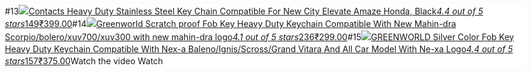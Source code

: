 #13[![](https://images-eu.ssl-images-amazon.com/images/I/61WDtgwyi5L._AC_UL600_SR600,400_.jpg)](/Contacts-Heavy-Stainless-Compatible-Elevate/dp/B0CCXYVBGX/ref=zg_bs_g_5257556031_d_sccl_13/259-8524107-9250760?psc=1)[Contacts Heavy Duty Stainless Steel Key Chain Compatible For New City Elevate Amaze Honda, Black](/Contacts-Heavy-Stainless-Compatible-Elevate/dp/B0CCXYVBGX/ref=zg_bs_g_5257556031_d_sccl_13/259-8524107-9250760?psc=1)[*4.4 out of 5 stars*149](/product-reviews/B0CCXYVBGX/ref=zg_bs_g_5257556031_d_sccl_13_cr/259-8524107-9250760)[₹399.00](/Contacts-Heavy-Stainless-Compatible-Elevate/dp/B0CCXYVBGX/ref=zg_bs_g_5257556031_d_sccl_13/259-8524107-9250760?psc=1)#14[![](https://images-eu.ssl-images-amazon.com/images/I/51P8LUWS0TL._AC_UL600_SR600,400_.jpg)](/Greenworld-Scratch-Keychain-Mahin-dra-mahin-dra/dp/B0BW5PHXJ1/ref=zg_bs_g_5257556031_d_sccl_14/259-8524107-9250760?psc=1)[Greenworld Scratch proof Fob Key Heavy Duty Keychain Compatible With New Mahin-dra Scorpio/bolero/xuv700/xuv300 with new mahin-dra logo](/Greenworld-Scratch-Keychain-Mahin-dra-mahin-dra/dp/B0BW5PHXJ1/ref=zg_bs_g_5257556031_d_sccl_14/259-8524107-9250760?psc=1)[*4.1 out of 5 stars*236](/product-reviews/B0BW5PHXJ1/ref=zg_bs_g_5257556031_d_sccl_14_cr/259-8524107-9250760)[₹299.00](/Greenworld-Scratch-Keychain-Mahin-dra-mahin-dra/dp/B0BW5PHXJ1/ref=zg_bs_g_5257556031_d_sccl_14/259-8524107-9250760?psc=1)#15[![](https://images-eu.ssl-images-amazon.com/images/I/51TRds3FssL._AC_UL600_SR600,400_.jpg)](/GREENWORLD-Keychain-Compatible-Baleno-Scross/dp/B0BTFML7Y4/ref=zg_bs_g_5257556031_d_sccl_15/259-8524107-9250760?psc=1)[GREENWORLD Silver Color Fob Key Heavy Duty Keychain Compatible With Nex-a Baleno/Ignis/Scross/Grand Vitara And All Car Model With Ne-xa Logo](/GREENWORLD-Keychain-Compatible-Baleno-Scross/dp/B0BTFML7Y4/ref=zg_bs_g_5257556031_d_sccl_15/259-8524107-9250760?psc=1)[*4.4 out of 5 stars*157](/product-reviews/B0BTFML7Y4/ref=zg_bs_g_5257556031_d_sccl_15_cr/259-8524107-9250760)[₹375.00](/GREENWORLD-Keychain-Compatible-Baleno-Scross/dp/B0BTFML7Y4/ref=zg_bs_g_5257556031_d_sccl_15/259-8524107-9250760?psc=1)Watch the video Watch